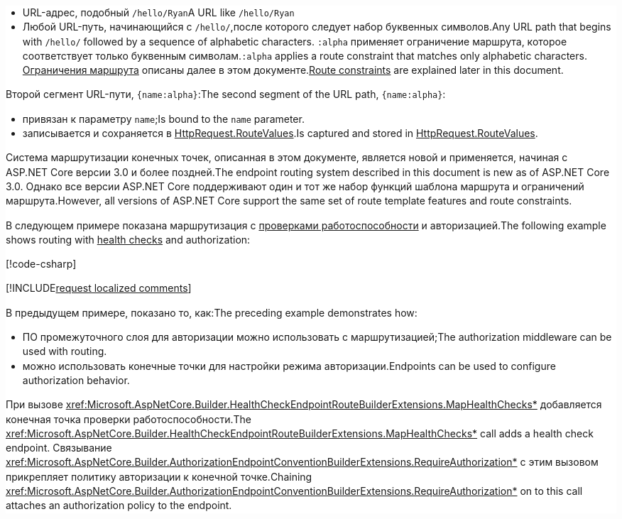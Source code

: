 * <span data-ttu-id="713ad-159">URL-адрес, подобный `/hello/Ryan`</span><span class="sxs-lookup"><span data-stu-id="713ad-159">A URL like `/hello/Ryan`</span></span>
* <span data-ttu-id="713ad-160">Любой URL-путь, начинающийся с `/hello/`,после которого следует набор буквенных символов.</span><span class="sxs-lookup"><span data-stu-id="713ad-160">Any URL path that begins with `/hello/` followed by a sequence of alphabetic characters.</span></span>  <span data-ttu-id="713ad-161">`:alpha` применяет ограничение маршрута, которое соответствует только буквенным символам.</span><span class="sxs-lookup"><span data-stu-id="713ad-161">`:alpha` applies a route constraint that matches only alphabetic characters.</span></span> <span data-ttu-id="713ad-162">[Ограничения маршрута](#route-constraint-reference) описаны далее в этом документе.</span><span class="sxs-lookup"><span data-stu-id="713ad-162">[Route constraints](#route-constraint-reference) are explained later in this document.</span></span>

<span data-ttu-id="713ad-163">Второй сегмент URL-пути, `{name:alpha}`:</span><span class="sxs-lookup"><span data-stu-id="713ad-163">The second segment of the URL path, `{name:alpha}`:</span></span>

* <span data-ttu-id="713ad-164">привязан к параметру `name`;</span><span class="sxs-lookup"><span data-stu-id="713ad-164">Is bound to the `name` parameter.</span></span>
* <span data-ttu-id="713ad-165">записывается и сохраняется в [HttpRequest.RouteValues](xref:Microsoft.AspNetCore.Http.HttpRequest.RouteValues*).</span><span class="sxs-lookup"><span data-stu-id="713ad-165">Is captured and stored in [HttpRequest.RouteValues](xref:Microsoft.AspNetCore.Http.HttpRequest.RouteValues*).</span></span>

<span data-ttu-id="713ad-166">Система маршрутизации конечных точек, описанная в этом документе, является новой и применяется, начиная с ASP.NET Core версии 3.0 и более поздней.</span><span class="sxs-lookup"><span data-stu-id="713ad-166">The endpoint routing system described in this document is new as of ASP.NET Core 3.0.</span></span> <span data-ttu-id="713ad-167">Однако все версии ASP.NET Core поддерживают один и тот же набор функций шаблона маршрута и ограничений маршрута.</span><span class="sxs-lookup"><span data-stu-id="713ad-167">However, all versions of ASP.NET Core support the same set of route template features and route constraints.</span></span>

<span data-ttu-id="713ad-168">В следующем примере показана маршрутизация с [проверками работоспособности](xref:host-and-deploy/health-checks) и авторизацией.</span><span class="sxs-lookup"><span data-stu-id="713ad-168">The following example shows routing with [health checks](xref:host-and-deploy/health-checks) and authorization:</span></span>

[!code-csharp[](routing/samples/3.x/RoutingSample/AuthorizationStartup.cs?name=snippet)]

[!INCLUDE[request localized comments](~/includes/code-comments-loc.md)]

<span data-ttu-id="713ad-169">В предыдущем примере, показано то, как:</span><span class="sxs-lookup"><span data-stu-id="713ad-169">The preceding example demonstrates how:</span></span>

* <span data-ttu-id="713ad-170">ПО промежуточного слоя для авторизации можно использовать с маршрутизацией;</span><span class="sxs-lookup"><span data-stu-id="713ad-170">The authorization middleware can be used with routing.</span></span>
* <span data-ttu-id="713ad-171">можно использовать конечные точки для настройки режима авторизации.</span><span class="sxs-lookup"><span data-stu-id="713ad-171">Endpoints can be used to configure authorization behavior.</span></span>

<span data-ttu-id="713ad-172">При вызове <xref:Microsoft.AspNetCore.Builder.HealthCheckEndpointRouteBuilderExtensions.MapHealthChecks*> добавляется конечная точка проверки работоспособности.</span><span class="sxs-lookup"><span data-stu-id="713ad-172">The <xref:Microsoft.AspNetCore.Builder.HealthCheckEndpointRouteBuilderExtensions.MapHealthChecks*> call adds a health check endpoint.</span></span> <span data-ttu-id="713ad-173">Связывание <xref:Microsoft.AspNetCore.Builder.AuthorizationEndpointConventionBuilderExtensions.RequireAuthorization*> с этим вызовом прикрепляет политику авторизации к конечной точке.</span><span class="sxs-lookup"><span data-stu-id="713ad-173">Chaining <xref:Microsoft.AspNetCore.Builder.AuthorizationEndpointConventionBuilderExtensions.RequireAuthorization*> on to this call attaches an authorization policy to the endpoint.</span></span>
